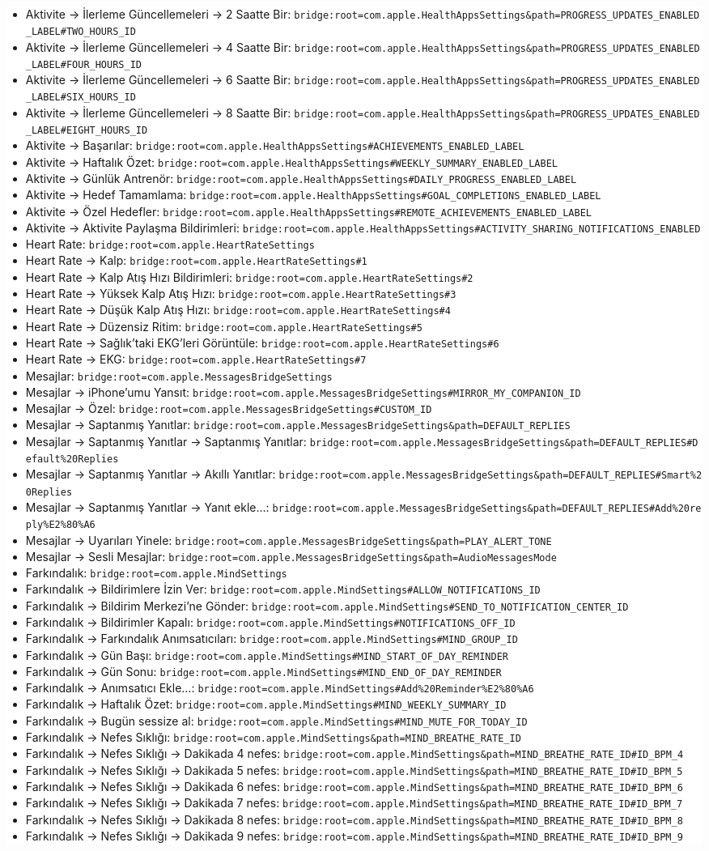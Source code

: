 - Aktivite → İlerleme Güncellemeleri → 2 Saatte Bir: `bridge:root=com.apple.HealthAppsSettings&path=PROGRESS_UPDATES_ENABLED_LABEL#TWO_HOURS_ID`
- Aktivite → İlerleme Güncellemeleri → 4 Saatte Bir: `bridge:root=com.apple.HealthAppsSettings&path=PROGRESS_UPDATES_ENABLED_LABEL#FOUR_HOURS_ID`
- Aktivite → İlerleme Güncellemeleri → 6 Saatte Bir: `bridge:root=com.apple.HealthAppsSettings&path=PROGRESS_UPDATES_ENABLED_LABEL#SIX_HOURS_ID`
- Aktivite → İlerleme Güncellemeleri → 8 Saatte Bir: `bridge:root=com.apple.HealthAppsSettings&path=PROGRESS_UPDATES_ENABLED_LABEL#EIGHT_HOURS_ID`
- Aktivite → Başarılar: `bridge:root=com.apple.HealthAppsSettings#ACHIEVEMENTS_ENABLED_LABEL`
- Aktivite → Haftalık Özet: `bridge:root=com.apple.HealthAppsSettings#WEEKLY_SUMMARY_ENABLED_LABEL`
- Aktivite → Günlük Antrenör: `bridge:root=com.apple.HealthAppsSettings#DAILY_PROGRESS_ENABLED_LABEL`
- Aktivite → Hedef Tamamlama: `bridge:root=com.apple.HealthAppsSettings#GOAL_COMPLETIONS_ENABLED_LABEL`
- Aktivite → Özel Hedefler: `bridge:root=com.apple.HealthAppsSettings#REMOTE_ACHIEVEMENTS_ENABLED_LABEL`
- Aktivite → Aktivite Paylaşma Bildirimleri: `bridge:root=com.apple.HealthAppsSettings#ACTIVITY_SHARING_NOTIFICATIONS_ENABLED`
- Heart Rate: `bridge:root=com.apple.HeartRateSettings`
- Heart Rate → Kalp: `bridge:root=com.apple.HeartRateSettings#1`
- Heart Rate → Kalp Atış Hızı Bildirimleri: `bridge:root=com.apple.HeartRateSettings#2`
- Heart Rate → Yüksek Kalp Atış Hızı: `bridge:root=com.apple.HeartRateSettings#3`
- Heart Rate → Düşük Kalp Atış Hızı: `bridge:root=com.apple.HeartRateSettings#4`
- Heart Rate → Düzensiz Ritim: `bridge:root=com.apple.HeartRateSettings#5`
- Heart Rate → Sağlık’taki EKG’leri Görüntüle: `bridge:root=com.apple.HeartRateSettings#6`
- Heart Rate → EKG: `bridge:root=com.apple.HeartRateSettings#7`
- Mesajlar: `bridge:root=com.apple.MessagesBridgeSettings`
- Mesajlar → iPhone’umu Yansıt: `bridge:root=com.apple.MessagesBridgeSettings#MIRROR_MY_COMPANION_ID`
- Mesajlar → Özel: `bridge:root=com.apple.MessagesBridgeSettings#CUSTOM_ID`
- Mesajlar → Saptanmış Yanıtlar: `bridge:root=com.apple.MessagesBridgeSettings&path=DEFAULT_REPLIES`
- Mesajlar → Saptanmış Yanıtlar → Saptanmış Yanıtlar: `bridge:root=com.apple.MessagesBridgeSettings&path=DEFAULT_REPLIES#Default%20Replies`
- Mesajlar → Saptanmış Yanıtlar → Akıllı Yanıtlar: `bridge:root=com.apple.MessagesBridgeSettings&path=DEFAULT_REPLIES#Smart%20Replies`
- Mesajlar → Saptanmış Yanıtlar → Yanıt ekle…: `bridge:root=com.apple.MessagesBridgeSettings&path=DEFAULT_REPLIES#Add%20reply%E2%80%A6`
- Mesajlar → Uyarıları Yinele: `bridge:root=com.apple.MessagesBridgeSettings&path=PLAY_ALERT_TONE`
- Mesajlar → Sesli Mesajlar: `bridge:root=com.apple.MessagesBridgeSettings&path=AudioMessagesMode`
- Farkındalık: `bridge:root=com.apple.MindSettings`
- Farkındalık → Bildirimlere İzin Ver: `bridge:root=com.apple.MindSettings#ALLOW_NOTIFICATIONS_ID`
- Farkındalık → Bildirim Merkezi’ne Gönder: `bridge:root=com.apple.MindSettings#SEND_TO_NOTIFICATION_CENTER_ID`
- Farkındalık → Bildirimler Kapalı: `bridge:root=com.apple.MindSettings#NOTIFICATIONS_OFF_ID`
- Farkındalık → Farkındalık Anımsatıcıları: `bridge:root=com.apple.MindSettings#MIND_GROUP_ID`
- Farkındalık → Gün Başı: `bridge:root=com.apple.MindSettings#MIND_START_OF_DAY_REMINDER`
- Farkındalık → Gün Sonu: `bridge:root=com.apple.MindSettings#MIND_END_OF_DAY_REMINDER`
- Farkındalık → Anımsatıcı Ekle…: `bridge:root=com.apple.MindSettings#Add%20Reminder%E2%80%A6`
- Farkındalık → Haftalık Özet: `bridge:root=com.apple.MindSettings#MIND_WEEKLY_SUMMARY_ID`
- Farkındalık → Bugün sessize al: `bridge:root=com.apple.MindSettings#MIND_MUTE_FOR_TODAY_ID`
- Farkındalık → Nefes Sıklığı: `bridge:root=com.apple.MindSettings&path=MIND_BREATHE_RATE_ID`
- Farkındalık → Nefes Sıklığı → Dakikada 4 nefes: `bridge:root=com.apple.MindSettings&path=MIND_BREATHE_RATE_ID#ID_BPM_4`
- Farkındalık → Nefes Sıklığı → Dakikada 5 nefes: `bridge:root=com.apple.MindSettings&path=MIND_BREATHE_RATE_ID#ID_BPM_5`
- Farkındalık → Nefes Sıklığı → Dakikada 6 nefes: `bridge:root=com.apple.MindSettings&path=MIND_BREATHE_RATE_ID#ID_BPM_6`
- Farkındalık → Nefes Sıklığı → Dakikada 7 nefes: `bridge:root=com.apple.MindSettings&path=MIND_BREATHE_RATE_ID#ID_BPM_7`
- Farkındalık → Nefes Sıklığı → Dakikada 8 nefes: `bridge:root=com.apple.MindSettings&path=MIND_BREATHE_RATE_ID#ID_BPM_8`
- Farkındalık → Nefes Sıklığı → Dakikada 9 nefes: `bridge:root=com.apple.MindSettings&path=MIND_BREATHE_RATE_ID#ID_BPM_9`